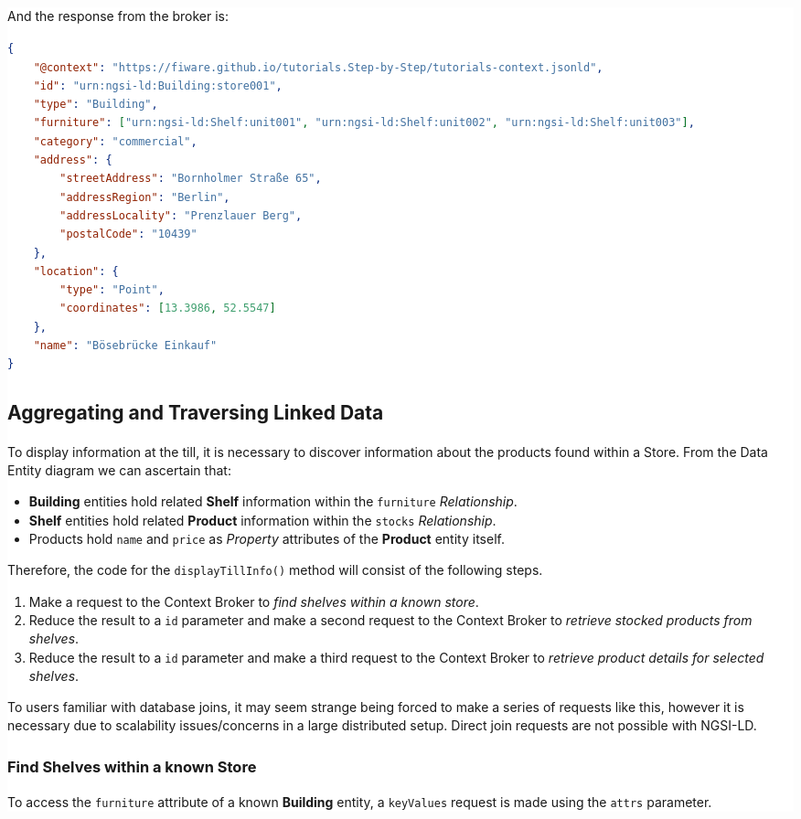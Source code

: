 And the response from the broker is:

```json
{
    "@context": "https://fiware.github.io/tutorials.Step-by-Step/tutorials-context.jsonld",
    "id": "urn:ngsi-ld:Building:store001",
    "type": "Building",
    "furniture": ["urn:ngsi-ld:Shelf:unit001", "urn:ngsi-ld:Shelf:unit002", "urn:ngsi-ld:Shelf:unit003"],
    "category": "commercial",
    "address": {
        "streetAddress": "Bornholmer Straße 65",
        "addressRegion": "Berlin",
        "addressLocality": "Prenzlauer Berg",
        "postalCode": "10439"
    },
    "location": {
        "type": "Point",
        "coordinates": [13.3986, 52.5547]
    },
    "name": "Bösebrücke Einkauf"
}
```

## Aggregating and Traversing Linked Data

To display information at the till, it is necessary to discover information about the products found within a Store.
From the Data Entity diagram we can ascertain that:

-   **Building** entities hold related **Shelf** information within the `furniture` _Relationship_.
-   **Shelf** entities hold related **Product** information within the `stocks` _Relationship_.
-   Products hold `name` and `price` as _Property_ attributes of the **Product** entity itself.

Therefore, the code for the `displayTillInfo()` method will consist of the following steps.

1.  Make a request to the Context Broker to _find shelves within a known store_.
2.  Reduce the result to a `id` parameter and make a second request to the Context Broker to _retrieve stocked products
    from shelves_.
3.  Reduce the result to a `id` parameter and make a third request to the Context Broker to _retrieve product details
    for selected shelves_.

To users familiar with database joins, it may seem strange being forced to make a series of requests like this, however
it is necessary due to scalability issues/concerns in a large distributed setup. Direct join requests are not possible
with NGSI-LD.

### Find Shelves within a known Store

To access the `furniture` attribute of a known **Building** entity, a `keyValues` request is made using the `attrs`
parameter.
